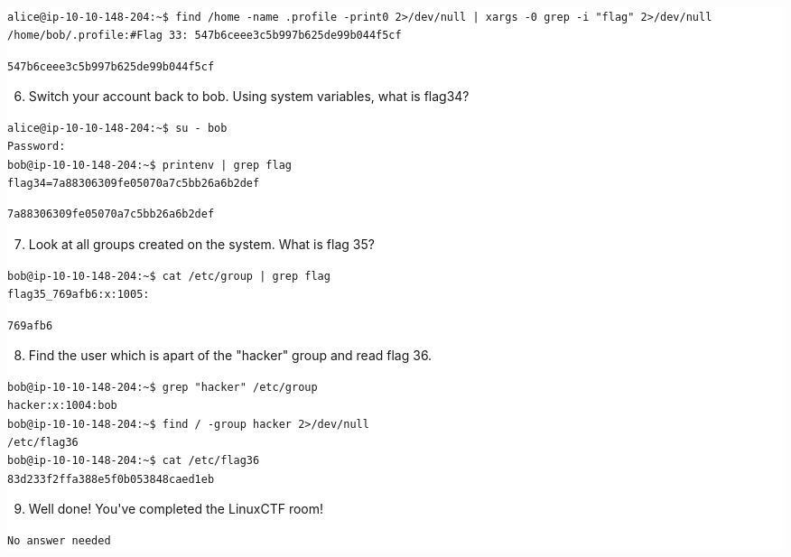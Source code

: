 ```
alice@ip-10-10-148-204:~$ find /home -name .profile -print0 2>/dev/null | xargs -0 grep -i "flag" 2>/dev/null
/home/bob/.profile:#Flag 33: 547b6ceee3c5b997b625de99b044f5cf
```

`547b6ceee3c5b997b625de99b044f5cf`

6.  Switch your account back to bob. Using system variables, what is flag34?

```
alice@ip-10-10-148-204:~$ su - bob
Password:
bob@ip-10-10-148-204:~$ printenv | grep flag
flag34=7a88306309fe05070a7c5bb26a6b2def
```

`7a88306309fe05070a7c5bb26a6b2def`

7. Look at all groups created on the system. What is flag 35?

```
bob@ip-10-10-148-204:~$ cat /etc/group | grep flag
flag35_769afb6:x:1005:
```

`769afb6`

8. Find the user which is apart of the "hacker" group and read flag 36.

```
bob@ip-10-10-148-204:~$ grep "hacker" /etc/group
hacker:x:1004:bob
bob@ip-10-10-148-204:~$ find / -group hacker 2>/dev/null
/etc/flag36
bob@ip-10-10-148-204:~$ cat /etc/flag36
83d233f2ffa388e5f0b053848caed1eb
```

9. Well done! You've completed the LinuxCTF room!

`No answer needed`
